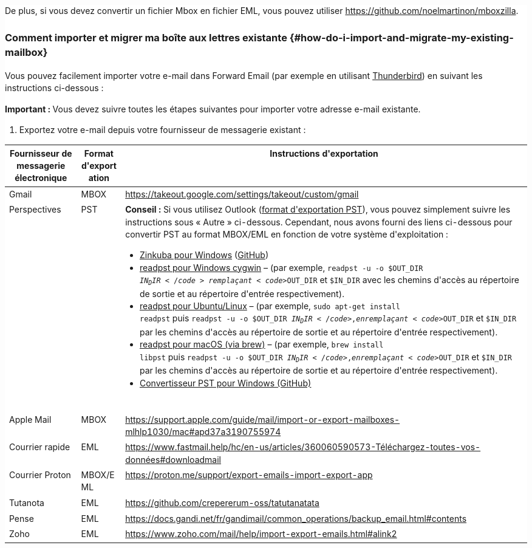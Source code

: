 De plus, si vous devez convertir un fichier Mbox en fichier EML, vous pouvez utiliser <https://github.com/noelmartinon/mboxzilla>.

### Comment importer et migrer ma boîte aux lettres existante {#how-do-i-import-and-migrate-my-existing-mailbox}

Vous pouvez facilement importer votre e-mail dans Forward Email (par exemple en utilisant [Thunderbird](https://www.thunderbird.net)) en suivant les instructions ci-dessous :

<div class="alert alert-warning">
<i class="fa fa-exclamation-circle font-weight-bold"></i>
<strong class="font-weight-bold">
Important :
</strong>
<span>
Vous devez suivre toutes les étapes suivantes pour importer votre adresse e-mail existante.
</span>
</div>

1. Exportez votre e-mail depuis votre fournisseur de messagerie existant :

| Fournisseur de messagerie électronique | Format d'exportation | Instructions d'exportation |
| -------------- | ---------------------------------------------- | --------------------------------------------------------------------------------------------------------------------------------------------------------------------------------------------------------------------------------------------------------------------------------------------------------------------------------------------------------------------------------------------------------------------------------------------------------------------------------------------------------------------------------------------------------------------------------------------------------------------------------------------------------------------------------------------------------------------------------------------------------------------------------------------------------------------------------------------------------------------------------------------------------------------------------------------------------------------------------------------------------------------------------------------------------------------------------------------------------------------------------------------------------------------------------------------------------------------------------------------------------------------------------------------------------------------------------------------------------------------------------------------------------------------------------------------------------------------------------------------------------------------------------------------------------------------------------------------------------------------------------------------------------------------------------------------------------------------------------------------------------------------------------------------------------------------------------------------------------------------------------------------------------------------------------------------------------------------------------------------------------------------------------------------------------------------------------------------------- |
| Gmail | MBOX | <https://takeout.google.com/settings/takeout/custom/gmail> |
| Perspectives | PST | <div class="alert my-3 alert-danger"><i class="fa fa-info-circle font-weight-bold"></i> <strong class="font-weight-bold">Conseil :</strong> <span>Si vous utilisez Outlook (<a href="https://support.microsoft.com/en-us/office/back-up-your-email-e5845b0b-1aeb-424f-924c-aa1c33b18833#:~:text=Select%20File%20%3E%20Open%20%26%20Export%20%3E,back%20up%20and%20select%20Next." class="alert-link">format d'exportation PST</a>), vous pouvez simplement suivre les instructions sous « Autre » ci-dessous. Cependant, nous avons fourni des liens ci-dessous pour convertir PST au format MBOX/EML en fonction de votre système d'exploitation :<ul class="mb-0 mt-3"><li><a class="alert-link" href="https://github.com/BaselineIT/Zinkuba/releases/download/release-1.2/Zinkuba.App.exe">Zinkuba pour Windows</a> (<a class="alert-link" href="https://github.com/BaselineIT/Zinkuba?tab=readme-ov-file#zinkuba">GitHub</a>)</li><li><a class="alert-link" href="https://cygwin.com/packages/summary/readpst.html">readpst pour Windows cygwin</a> – (par exemple, <code>readpst -u -o $OUT_DIR $IN_DIR</code> remplaçant <code>$OUT_DIR</code> et <code>$IN_DIR</code> avec les chemins d'accès au répertoire de sortie et au répertoire d'entrée respectivement).</li><li><a class="alert-link" href="https://manpages.ubuntu.com/manpages/trusty/man1/readpst.1.html">readpst pour Ubuntu/Linux</a> – (par exemple, <code>sudo apt-get install readpst</code> puis <code>readpst -u -o $OUT_DIR $IN_DIR</code>, en remplaçant <code>$OUT_DIR</code> et <code>$IN_DIR</code> par les chemins d'accès au répertoire de sortie et au répertoire d'entrée respectivement).</li><li><a class="alert-link" href="https://formulae.brew.sh/formula/libpst">readpst pour macOS (via brew)</a> – (par exemple, <code>brew install libpst</code> puis <code>readpst -u -o $OUT_DIR $IN_DIR</code>, en remplaçant <code>$OUT_DIR</code> et <code>$IN_DIR</code> par les chemins d'accès au répertoire de sortie et au répertoire d'entrée respectivement).</li><li><a class="alert-link" href="https://github.com/juanirm/pst-converter/tree/master?tab=readme-ov-file#pst-converter">Convertisseur PST pour Windows (GitHub)</a></li></ul><br /></span></div> |
| Apple Mail | MBOX | <https://support.apple.com/guide/mail/import-or-export-mailboxes-mlhlp1030/mac#apd37a3190755974> |
| Courrier rapide | EML | <https://www.fastmail.help/hc/en-us/articles/360060590573-Téléchargez-toutes-vos-données#downloadmail> |
| Courrier Proton | MBOX/EML | <https://proton.me/support/export-emails-import-export-app> |
| Tutanota | EML | <https://github.com/crepererum-oss/tatutanatata> |
| Pense | EML | <https://docs.gandi.net/fr/gandimail/common_operations/backup_email.html#contents> |
| Zoho | EML | <https://www.zoho.com/mail/help/import-export-emails.html#alink2> |
